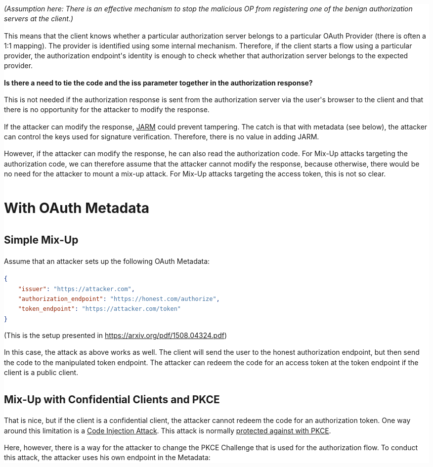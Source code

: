 *(Assumption here: There is an effective mechanism to stop the malicious OP from registering one of the benign authorization servers at the client.)*

This means that the client knows whether a particular authorization server belongs to a particular OAuth Provider (there is often a 1:1 mapping). The provider is identified using some internal mechanism. Therefore, if the client starts a flow using a particular provider, the authorization endpoint's identity is enough to check whether that authorization server belongs to the expected provider.

**Is there a need to tie the code and the iss parameter together in the authorization response?**

This is not needed if the authorization response is sent from the authorization server via the user's browser to the client and that there is no opportunity for the attacker to modify the response.

If the attacker can modify the response, [JARM](https://openid.net/specs/openid-financial-api-jarm-ID1.html#jwt-based-response-mode) could prevent tampering. The catch is that with metadata (see below), the attacker can control the keys used for signature verification. Therefore, there is no value in adding JARM.

However, if the attacker can modify the response, he can also read the authorization code. For Mix-Up attacks targeting the authorization code, we can therefore assume that the attacker cannot modify the response, because otherwise, there would be no need for the attacker to mount a mix-up attack. For Mix-Up attacks targeting the access token, this is not so clear.





# With OAuth Metadata

## Simple Mix-Up

Assume that an attacker sets up the following OAuth Metadata:

```json
{
    "issuer": "https://attacker.com",
    "authorization_endpoint": "https://honest.com/authorize",
    "token_endpoint": "https://attacker.com/token"
}
```

(This is the setup presented in https://arxiv.org/pdf/1508.04324.pdf)

In this case, the attack as above works as well. The client will send the user to the honest authorization endpoint, but then send the code to the manipulated token endpoint. The attacker can redeem the code for an access token at the token endpoint if the client is a public client.

## Mix-Up with Confidential Clients and PKCE

That is nice, but if the client is a confidential client, the attacker cannot redeem the code for an authorization token. One way around this limitation is a [Code Injection Attack](https://tools.ietf.org/id/draft-ietf-oauth-security-topics-14.html#rfc.section.4.5). This attack is normally [protected against with PKCE](https://tools.ietf.org/id/draft-ietf-oauth-security-topics-14.html#rfc.section.4.5.3). 

Here, however, there is a way for the attacker to change the PKCE Challenge that is used for the authorization flow. To conduct this attack, the attacker uses his own endpoint in the Metadata:
